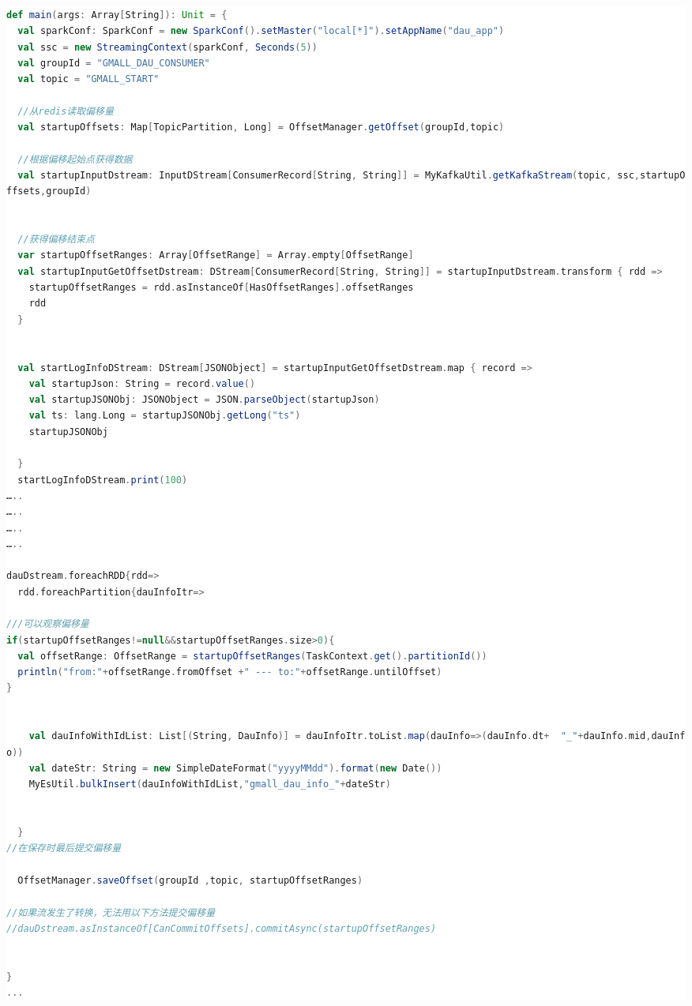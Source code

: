 ```scala
def main(args: Array[String]): Unit = {
  val sparkConf: SparkConf = new SparkConf().setMaster("local[*]").setAppName("dau_app")
  val ssc = new StreamingContext(sparkConf, Seconds(5))
  val groupId = "GMALL_DAU_CONSUMER"
  val topic = "GMALL_START"

  //从redis读取偏移量
  val startupOffsets: Map[TopicPartition, Long] = OffsetManager.getOffset(groupId,topic)

  //根据偏移起始点获得数据
  val startupInputDstream: InputDStream[ConsumerRecord[String, String]] = MyKafkaUtil.getKafkaStream(topic, ssc,startupOffsets,groupId)


  //获得偏移结束点
  var startupOffsetRanges: Array[OffsetRange] = Array.empty[OffsetRange]
  val startupInputGetOffsetDstream: DStream[ConsumerRecord[String, String]] = startupInputDstream.transform { rdd =>
    startupOffsetRanges = rdd.asInstanceOf[HasOffsetRanges].offsetRanges
    rdd
  }


  val startLogInfoDStream: DStream[JSONObject] = startupInputGetOffsetDstream.map { record =>
    val startupJson: String = record.value()
    val startupJSONObj: JSONObject = JSON.parseObject(startupJson)
    val ts: lang.Long = startupJSONObj.getLong("ts")
    startupJSONObj
   
  }
  startLogInfoDStream.print(100)
…..
…..
…..
…..

dauDstream.foreachRDD{rdd=>
  rdd.foreachPartition{dauInfoItr=>

///可以观察偏移量
if(startupOffsetRanges!=null&&startupOffsetRanges.size>0){
  val offsetRange: OffsetRange = startupOffsetRanges(TaskContext.get().partitionId())
  println("from:"+offsetRange.fromOffset +" --- to:"+offsetRange.untilOffset)
}


    val dauInfoWithIdList: List[(String, DauInfo)] = dauInfoItr.toList.map(dauInfo=>(dauInfo.dt+  "_"+dauInfo.mid,dauInfo))
    val dateStr: String = new SimpleDateFormat("yyyyMMdd").format(new Date())
    MyEsUtil.bulkInsert(dauInfoWithIdList,"gmall_dau_info_"+dateStr)


  }
//在保存时最后提交偏移量

  OffsetManager.saveOffset(groupId ,topic, startupOffsetRanges)

//如果流发生了转换，无法用以下方法提交偏移量
//dauDstream.asInstanceOf[CanCommitOffsets].commitAsync(startupOffsetRanges)


}
...
```